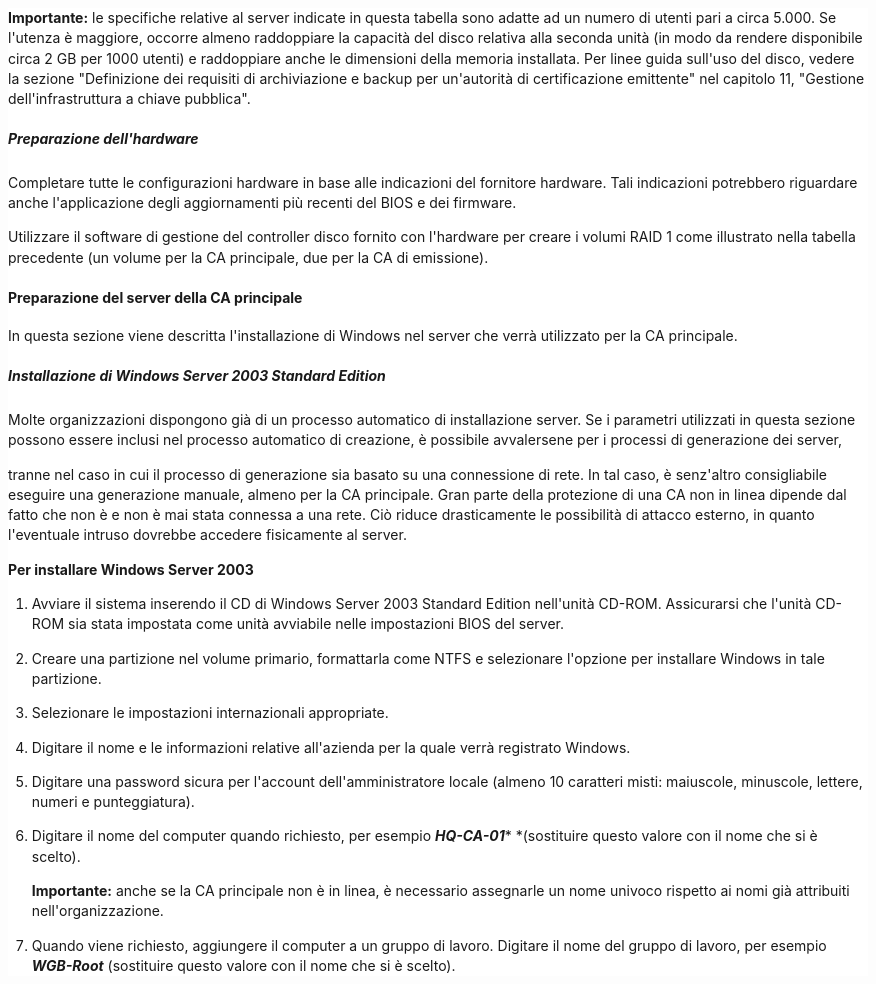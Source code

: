 **Importante:** le specifiche relative al server indicate in questa tabella sono adatte ad un numero di utenti pari a circa 5.000. Se l'utenza è maggiore, occorre almeno raddoppiare la capacità del disco relativa alla seconda unità (in modo da rendere disponibile circa 2 GB per 1000 utenti) e raddoppiare anche le dimensioni della memoria installata. Per linee guida sull'uso del disco, vedere la sezione "Definizione dei requisiti di archiviazione e backup per un'autorità di certificazione emittente" nel capitolo 11, "Gestione dell'infrastruttura a chiave pubblica".

##### Preparazione dell'hardware

Completare tutte le configurazioni hardware in base alle indicazioni del fornitore hardware. Tali indicazioni potrebbero riguardare anche l'applicazione degli aggiornamenti più recenti del BIOS e dei firmware.

Utilizzare il software di gestione del controller disco fornito con l'hardware per creare i volumi RAID 1 come illustrato nella tabella precedente (un volume per la CA principale, due per la CA di emissione).

#### Preparazione del server della CA principale

In questa sezione viene descritta l'installazione di Windows nel server che verrà utilizzato per la CA principale.

##### Installazione di Windows Server 2003 Standard Edition

Molte organizzazioni dispongono già di un processo automatico di installazione server. Se i parametri utilizzati in questa sezione possono essere inclusi nel processo automatico di creazione, è possibile avvalersene per i processi di generazione dei server,

tranne nel caso in cui il processo di generazione sia basato su una connessione di rete. In tal caso, è senz'altro consigliabile eseguire una generazione manuale, almeno per la CA principale. Gran parte della protezione di una CA non in linea dipende dal fatto che non è e non è mai stata connessa a una rete. Ciò riduce drasticamente le possibilità di attacco esterno, in quanto l'eventuale intruso dovrebbe accedere fisicamente al server.

**Per installare Windows Server 2003**

1.  Avviare il sistema inserendo il CD di Windows Server 2003 Standard Edition nell'unità CD-ROM. Assicurarsi che l'unità CD-ROM sia stata impostata come unità avviabile nelle impostazioni BIOS del server.

2.  Creare una partizione nel volume primario, formattarla come NTFS e selezionare l'opzione per installare Windows in tale partizione.

3.  Selezionare le impostazioni internazionali appropriate.

4.  Digitare il nome e le informazioni relative all'azienda per la quale verrà registrato Windows.

5.  Digitare una password sicura per l'account dell'amministratore locale (almeno 10 caratteri misti: maiuscole, minuscole, lettere, numeri e punteggiatura).

6.  Digitare il nome del computer quando richiesto, per esempio ***HQ-CA-01**** *(sostituire questo valore con il nome che si è scelto).

    **Importante:** anche se la CA principale non è in linea, è necessario assegnarle un nome univoco rispetto ai nomi già attribuiti nell'organizzazione.

7.  Quando viene richiesto, aggiungere il computer a un gruppo di lavoro. Digitare il nome del gruppo di lavoro, per esempio ***WGB-Root*** (sostituire questo valore con il nome che si è scelto).
